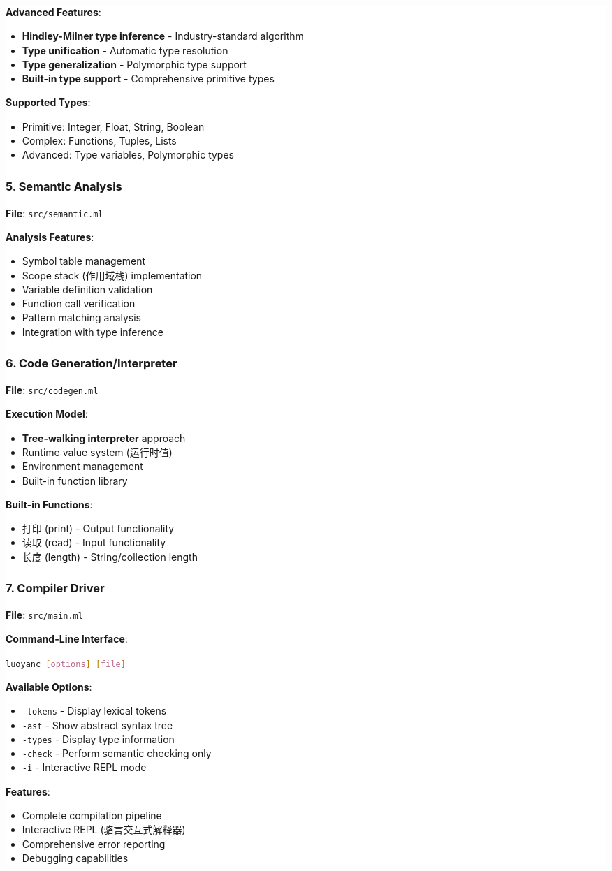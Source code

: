 **Advanced Features**:
- **Hindley-Milner type inference** - Industry-standard algorithm
- **Type unification** - Automatic type resolution
- **Type generalization** - Polymorphic type support
- **Built-in type support** - Comprehensive primitive types

**Supported Types**:
- Primitive: Integer, Float, String, Boolean
- Complex: Functions, Tuples, Lists
- Advanced: Type variables, Polymorphic types

### 5. Semantic Analysis
**File**: `src/semantic.ml`

**Analysis Features**:
- Symbol table management
- Scope stack (作用域栈) implementation
- Variable definition validation
- Function call verification
- Pattern matching analysis
- Integration with type inference

### 6. Code Generation/Interpreter
**File**: `src/codegen.ml`

**Execution Model**:
- **Tree-walking interpreter** approach
- Runtime value system (运行时值)
- Environment management
- Built-in function library

**Built-in Functions**:
- 打印 (print) - Output functionality
- 读取 (read) - Input functionality  
- 长度 (length) - String/collection length

### 7. Compiler Driver
**File**: `src/main.ml`

**Command-Line Interface**:
```bash
luoyanc [options] [file]
```

**Available Options**:
- `-tokens` - Display lexical tokens
- `-ast` - Show abstract syntax tree
- `-types` - Display type information
- `-check` - Perform semantic checking only
- `-i` - Interactive REPL mode

**Features**:
- Complete compilation pipeline
- Interactive REPL (骆言交互式解释器)
- Comprehensive error reporting
- Debugging capabilities
